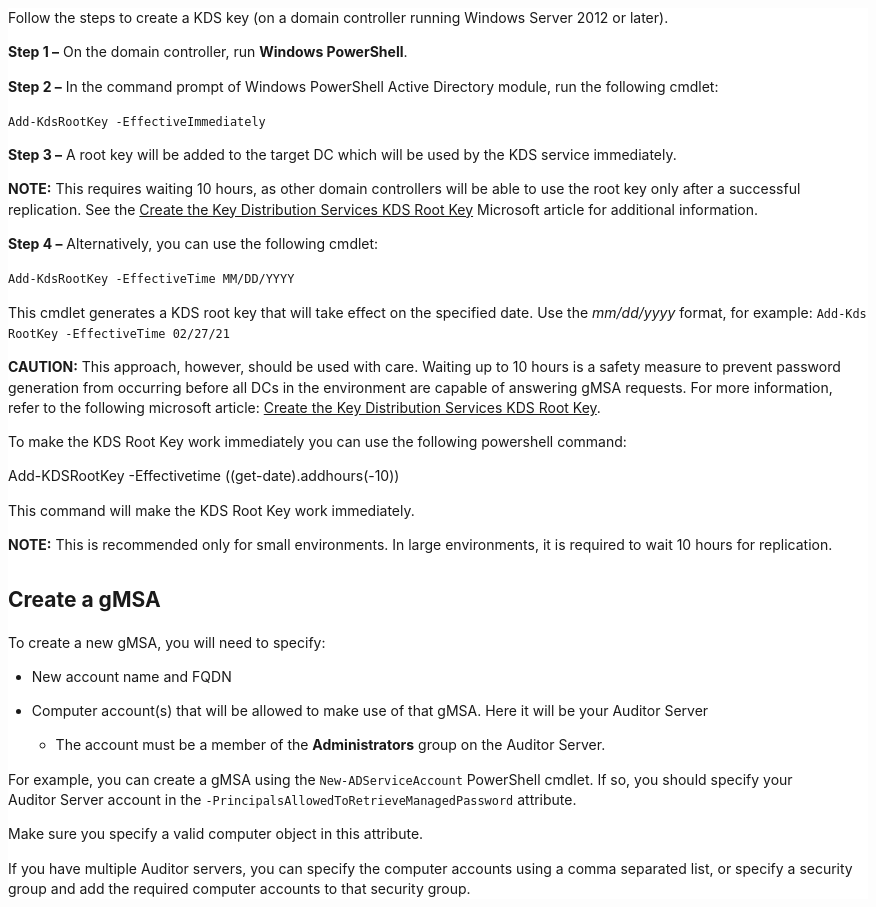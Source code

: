 Follow the steps to create a KDS key (on a domain controller running Windows Server 2012 or later).

**Step 1 –** On the domain controller, run **Windows PowerShell**.

**Step 2 –** In the command prompt of Windows PowerShell Active Directory module, run the following cmdlet:

`Add-KdsRootKey -EffectiveImmediately`

**Step 3 –** A root key will be added to the target DC which will be used by the KDS service immediately.

**NOTE:** This requires waiting 10 hours, as other domain controllers will be able to use the root key only after a successful replication. See the [Create the Key Distribution Services KDS Root Key](`https://docs.microsoft.com/en-us/windows-server/security/group-managed-service-accounts/create-the-key-distribution-services-kds-root-key` "Create the Key Distribution Services KDS Root Key") Microsoft article for additional information.

**Step 4 –** Alternatively, you can use the following cmdlet:

`Add-KdsRootKey -EffectiveTime MM/DD/YYYY`

This cmdlet generates a KDS root key that will take effect on the specified date. Use the *mm/dd/yyyy* format, for example: `Add-KdsRootKey -EffectiveTime 02/27/21`

**CAUTION:** This approach, however, should be used with care. Waiting up to 10 hours is a safety measure to prevent password generation from occurring before all DCs in the environment are capable of answering gMSA requests. For more information, refer to the following microsoft article: [Create the Key Distribution Services KDS Root Key](`https://learn.microsoft.com/en-us/windows-server/security/group-managed-service-accounts/create-the-key-distribution-services-kds-root-key` "Create the Key Distribution Services KDS Root Key").

To make the KDS Root Key work immediately you can use the following powershell command:

Add-KDSRootKey -Effectivetime ((get-date).addhours(-10))

This command will make the KDS Root Key work immediately.

**NOTE:** This is recommended only for small environments. In large environments, it is required to wait 10 hours for replication.

## Create a gMSA

To create a new gMSA, you will need to specify:

* New account name and FQDN
* Computer account(s) that will be allowed to make use of that gMSA. Here it will be your Auditor Server

  + The account must be a member of the **Administrators** group on the Auditor Server.

For example, you can create a gMSA using the `New-ADServiceAccount` PowerShell cmdlet. If so, you should specify your Auditor Server account in the `-PrincipalsAllowedToRetrieveManagedPassword` attribute.

Make sure you specify a valid computer object in this attribute.

If you have multiple Auditor servers, you can specify the computer accounts using a comma separated list, or specify a security group and add the required computer accounts to that security group.

